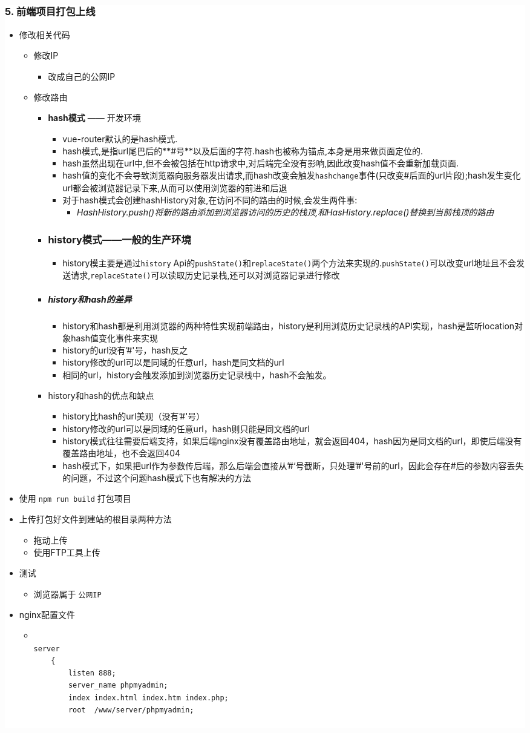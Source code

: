 ### 5. 前端项目打包上线
+ 修改相关代码

  + 修改IP

    + 改成自己的公网IP

  + 修改路由

    + **hash模式**  —— 开发环境

      + vue-router默认的是hash模式.
      + hash模式,是指url尾巴后的**#号**以及后面的字符.hash也被称为锚点,本身是用来做页面定位的.
      + hash虽然出现在url中,但不会被包括在http请求中,对后端完全没有影响,因此改变hash值不会重新加载页面.
      + hash值的变化不会导致浏览器向服务器发出请求,而hash改变会触发`hashchange`事件(只改变#后面的url片段);hash发生变化url都会被浏览器记录下来,从而可以使用浏览器的前进和后退
      + 对于hash模式会创建hashHistory对象,在访问不同的路由的时候,会发生两件事:
        + *HashHistory.push()将新的路由添加到浏览器访问的历史的栈顶,和HasHistory.replace()替换到当前栈顶的路由*

    + ### history模式——一般的生产环境

      + history模主要是通过`history` Api的`pushState()`和`replaceState()`两个方法来实现的.`pushState()`可以改变url地址且不会发送请求,`replaceState()`可以读取历史记录栈,还可以对浏览器记录进行修改

    + ##### history和hash的差异

      - history和hash都是利用浏览器的两种特性实现前端路由，history是利用浏览历史记录栈的API实现，hash是监听location对象hash值变化事件来实现
      - history的url没有’#'号，hash反之
      - history修改的url可以是同域的任意url，hash是同文档的url
      - 相同的url，history会触发添加到浏览器历史记录栈中，hash不会触发。

    + history和hash的优点和缺点
      - history比hash的url美观（没有’#'号）
      - history修改的url可以是同域的任意url，hash则只能是同文档的url
      - history模式往往需要后端支持，如果后端nginx没有覆盖路由地址，就会返回404，hash因为是同文档的url，即使后端没有覆盖路由地址，也不会返回404
      - hash模式下，如果把url作为参数传后端，那么后端会直接从’#‘号截断，只处理’#'号前的url，因此会存在#后的参数内容丢失的问题，不过这个问题hash模式下也有解决的方法

+ 使用 `npm run build` 打包项目

+ 上传打包好文件到建站的根目录两种方法

  + 拖动上传
  + 使用FTP工具上传

+ 测试

  + 浏览器属于  `公网IP` 
  
+ nginx配置文件

  + ```nginx
    
    server
        {
            listen 888;
            server_name phpmyadmin;
            index index.html index.htm index.php;
            root  /www/server/phpmyadmin;
    